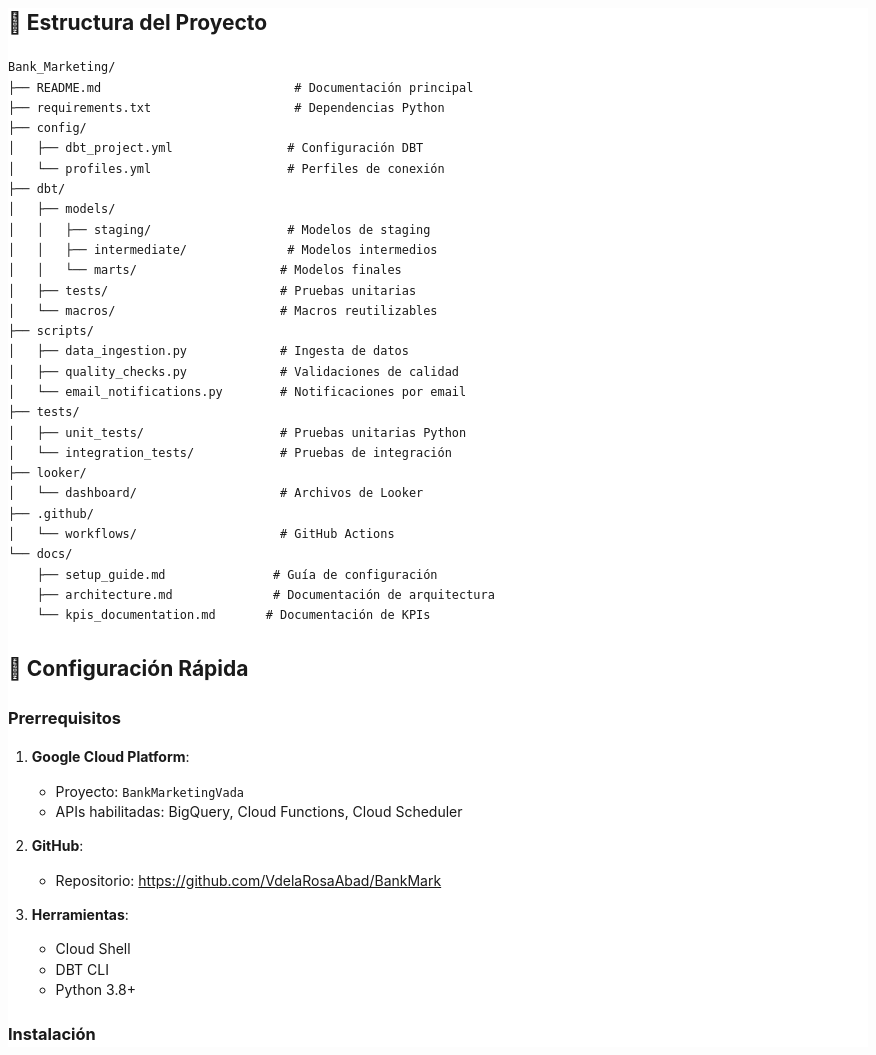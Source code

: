 ## 📁 Estructura del Proyecto

```
Bank_Marketing/
├── README.md                           # Documentación principal
├── requirements.txt                    # Dependencias Python
├── config/
│   ├── dbt_project.yml                # Configuración DBT
│   └── profiles.yml                   # Perfiles de conexión
├── dbt/
│   ├── models/
│   │   ├── staging/                   # Modelos de staging
│   │   ├── intermediate/              # Modelos intermedios
│   │   └── marts/                    # Modelos finales
│   ├── tests/                        # Pruebas unitarias
│   └── macros/                       # Macros reutilizables
├── scripts/
│   ├── data_ingestion.py             # Ingesta de datos
│   ├── quality_checks.py             # Validaciones de calidad
│   └── email_notifications.py        # Notificaciones por email
├── tests/
│   ├── unit_tests/                   # Pruebas unitarias Python
│   └── integration_tests/            # Pruebas de integración
├── looker/
│   └── dashboard/                    # Archivos de Looker
├── .github/
│   └── workflows/                    # GitHub Actions
└── docs/
    ├── setup_guide.md               # Guía de configuración
    ├── architecture.md              # Documentación de arquitectura
    └── kpis_documentation.md       # Documentación de KPIs
```

## 🚀 Configuración Rápida

### Prerrequisitos

1. **Google Cloud Platform**:
   - Proyecto: `BankMarketingVada`
   - APIs habilitadas: BigQuery, Cloud Functions, Cloud Scheduler

2. **GitHub**:
   - Repositorio: https://github.com/VdelaRosaAbad/BankMark

3. **Herramientas**:
   - Cloud Shell
   - DBT CLI
   - Python 3.8+

### Instalación
